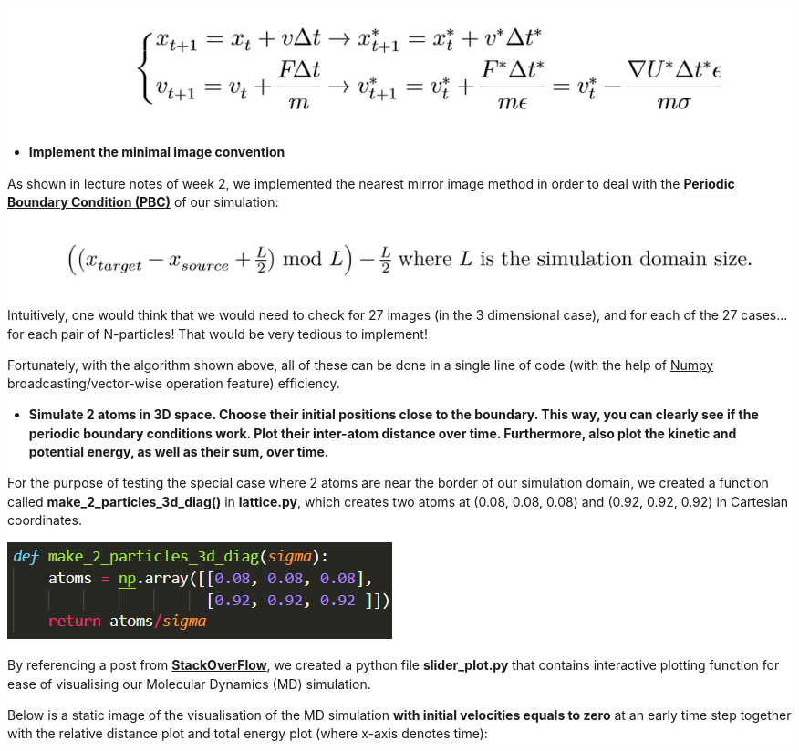 ![alt text](imgs/euler_reduced.png "Expression for Euler algorithm in reduced Units")

* **Implement the minimal image convention**

As shown in lecture notes of [week 2](https://compphys.quantumtinkerer.tudelft.nl/proj1-moldyn-week2/), we implemented the nearest mirror image method in order to deal with the **[Periodic Boundary Condition (PBC)](https://en.wikipedia.org/wiki/Periodic_boundary_conditions)** of our simulation:

![alt text](imgs/mirror_image_algo.png "Minimal image algorithm")

Intuitively, one would think that we would need to check for 27 images (in the 3 dimensional case), and for each of the 27 cases... for each pair of N-particles! That would be very tedious to implement!

Fortunately, with the algorithm shown above, all of these can be done in a single line of code (with the help of [Numpy](https://numpy.org/) broadcasting/vector-wise operation feature) efficiency.

* **Simulate 2 atoms in 3D space. Choose their initial positions close to the boundary. This way, you can clearly see if the periodic boundary conditions work. Plot their inter-atom distance over time. Furthermore, also plot the kinetic and potential energy, as well as their sum, over time.**

For the purpose of testing the special case where 2 atoms are near the border of our simulation domain, we created a function called **make_2_particles_3d_diag()** in **lattice.py**, which creates two atoms at (0.08, 0.08, 0.08) and (0.92, 0.92, 0.92) in Cartesian coordinates.

![alt text](imgs/make_2_particles_3d_diag.png "make_2_particles_3d_diag() function")

By referencing a post from **[StackOverFlow](https://stackoverflow.com/questions/46325447/animated-interactive-plot-using-matplotlib)**, we created a python file **slider_plot.py** that contains interactive plotting function for ease of visualising our Molecular Dynamics (MD) simulation.

Below is a static image of the visualisation of the MD simulation **with initial velocities equals to zero** at an early time step together with the relative distance plot and total energy plot (where x-axis denotes time):
